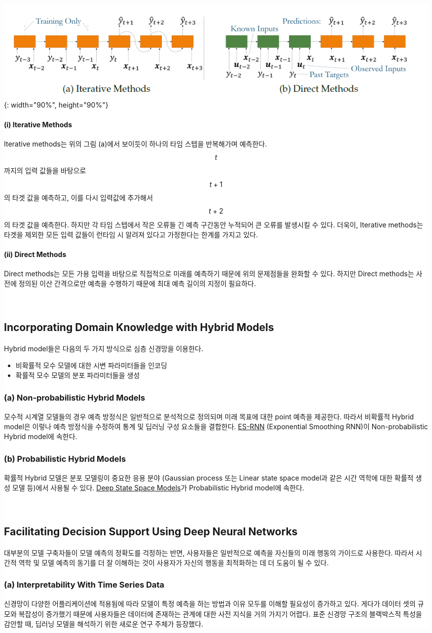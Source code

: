 ![multi-horizon](/assets/img/post/review_1/Multi.png){: width="90%", height="90%"}

#### (i) Iterative Methods

Iterative methods는 위의 그림 (a)에서 보이듯이 하나의 타임 스텝을 반복해가며 예측한다. $$t$$까지의 입력 값들을 바탕으로 $$t+1$$의 타겟 값을 예측하고, 이를 다시 입력값에 추가해서 $$t+2$$의 타겟 값을 예측한다. 하지만 각 타임 스텝에서 작은 오류들 긴 예측 구간동안 누적되어 큰 오류를 발생시킬 수 있다. 더욱이, Iterative methods는 타겟을 제외한 모든 입력 값들이 런타임 시 알려져 있다고 가정한다는 한계를 가지고 있다.

#### (ii) Direct Methods

Direct methods는 모든 가용 입력을 바탕으로 직접적으로 미래를 예측하기 때문에 위의 문제점들을 완화할 수 있다. 하지만 Direct methods는 사전에 정의된 이산 간격으로만 예측을 수행하기 때문에 최대 예측 길이의 지정이 필요하다.

<br>

## Incorporating Domain Knowledge with Hybrid Models

Hybrid model들은 다음의 두 가지 방식으로 심층 신경망을 이용한다. <br>
* 비확률적 모수 모델에 대한 시변 파라미터들을 인코딩 <br>
* 확률적 모수 모델의 분포 파라미터들을 생성

### (a) Non-probabilistic Hybrid Models

모수적 시계열 모델들의 경우 예측 방정식은 일반적으로 분석적으로 정의되며 미래 목표에 대한 point 예측을 제공한다. 따라서 비확률적 Hybrid model은 이렇나 예측 방정식을 수정하여 통계 및 딥러닝 구성 요소들을 결합한다. [ES-RNN](https://www.sciencedirect.com/science/article/abs/pii/S0169207019301153) (Exponential Smoothing RNN)이 Non-probabilistic Hybrid model에 속한다.

### (b) Probabilistic Hybrid Models

확률적 Hybrid 모델은 분포 모델링이 중요한 응용 분야 (Gaussian process 또는 Linear state space model과 같은 시간 역학에 대한 확률적 생성 모델 등)에서 사용될 수 있다. [Deep State Space Models](https://papers.nips.cc/paper_files/paper/2018/hash/5cf68969fb67aa6082363a6d4e6468e2-Abstract.html)가 Probabilistic Hybrid model에 속한다.

<br>

## Facilitating Decision Support Using Deep Neural Networks

대부분의 모델 구축자들이 모델 예측의 정확도를 걱정하는 반면, 사용자들은 일반적으로 예측을 자신들의 미래 행동의 가이드로 사용한다. 따라서 시간적 역학 및 모델 예측의 동기를 더 잘 이해하는 것이 사용자가 자신의 행동을 최적화하는 데 더 도움이 될 수 있다.

### (a) Interpretability With Time Series Data

신경망이 다양한 어플리케이션에 적용됨에 따라 모델이 특정 예측을 하는 방법과 이유 모두를 이해할 필요성이 증가하고 있다. 게다가 데이터 셋의 규모와 복잡성이 증가했기 때문에 사용자들은 데이터에 존재하는 관계에 대한 사전 지식을 거의 가지기 어렵다. 표준 신경망 구조의 블랙박스적 특성을 감안할 때, 딥러닝 모델을 해석하기 위한 새로운 연구 주체가 등장했다.

